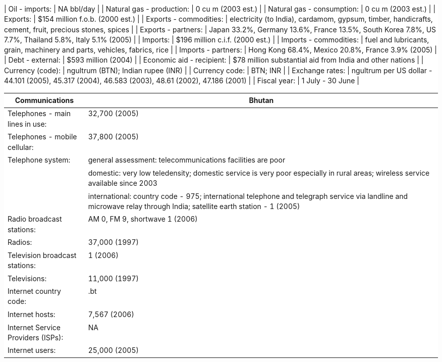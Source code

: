 | Oil - imports: | NA bbl/day |
| Natural gas - production: | 0 cu m (2003 est.) |
| Natural gas - consumption: | 0 cu m (2003 est.) |
| Exports: | $154 million f.o.b. (2000 est.) |
| Exports - commodities: | electricity (to India), cardamom, gypsum, timber, handicrafts, cement, fruit, precious stones, spices |
| Exports - partners: | Japan 33.2%, Germany 13.6%, France 13.5%, South Korea 7.8%, US 7.7%, Thailand 5.8%, Italy 5.1% (2005) |
| Imports: | $196 million c.i.f. (2000 est.) |
| Imports - commodities: | fuel and lubricants, grain, machinery and parts, vehicles, fabrics, rice |
| Imports - partners: | Hong Kong 68.4%, Mexico 20.8%, France 3.9% (2005) |
| Debt - external: | $593 million (2004) |
| Economic aid - recipient: | $78 million substantial aid from India and other nations |
| Currency (code): | ngultrum (BTN); Indian rupee (INR) |
| Currency code: | BTN; INR |
| Exchange rates: | ngultrum per US dollar - 44.101 (2005), 45.317 (2004), 46.583 (2003), 48.61 (2002), 47.186 (2001) |
| Fiscal year: | 1 July - 30 June |

| Communications | Bhutan |
| --- | --- |
| Telephones - main lines in use: | 32,700 (2005) |
| Telephones - mobile cellular: | 37,800 (2005) |
| Telephone system: | general assessment: telecommunications facilities are poor |
| | domestic: very low teledensity; domestic service is very poor especially in rural areas; wireless service available since 2003 |
| | international: country code - 975; international telephone and telegraph service via landline and microwave relay through India; satellite earth station - 1 (2005) |
| Radio broadcast stations: | AM 0, FM 9, shortwave 1 (2006) |
| Radios: | 37,000 (1997) |
| Television broadcast stations: | 1 (2006) |
| Televisions: | 11,000 (1997) |
| Internet country code: | .bt |
| Internet hosts: | 7,567 (2006) |
| Internet Service Providers (ISPs): | NA |
| Internet users: | 25,000 (2005) |
